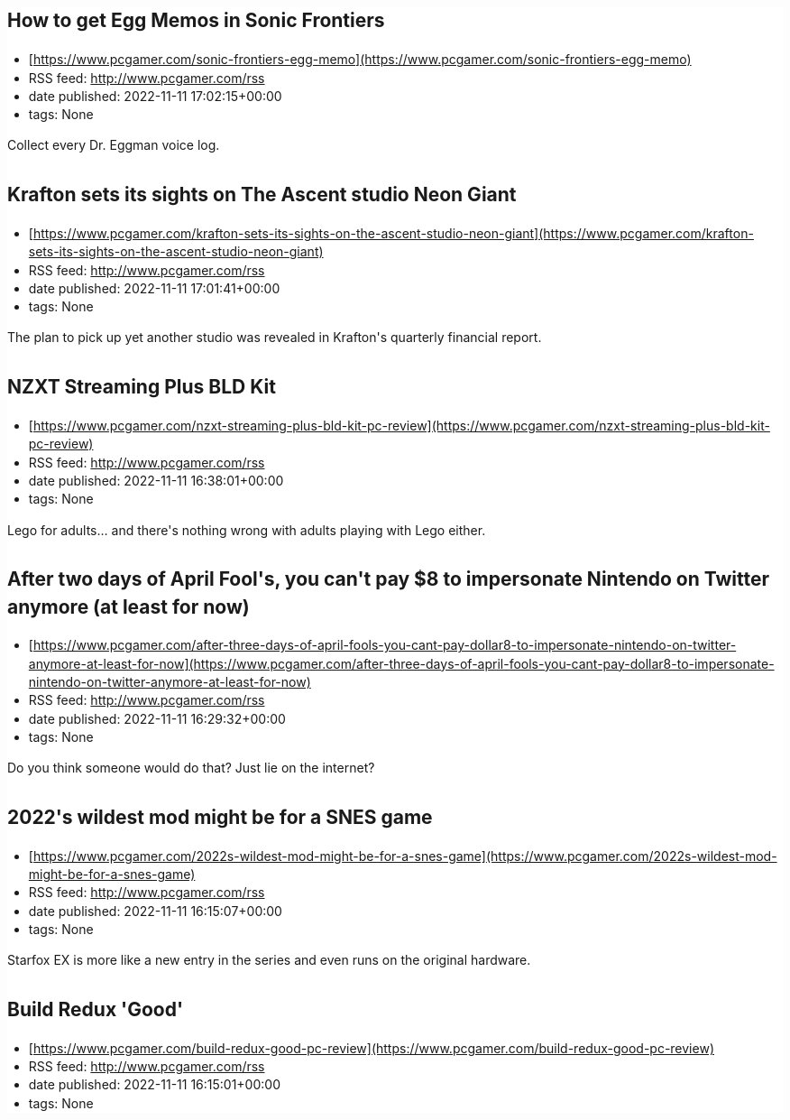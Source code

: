 ## How to get Egg Memos in Sonic Frontiers
 - [https://www.pcgamer.com/sonic-frontiers-egg-memo](https://www.pcgamer.com/sonic-frontiers-egg-memo)
 - RSS feed: http://www.pcgamer.com/rss
 - date published: 2022-11-11 17:02:15+00:00
 - tags: None

Collect every Dr. Eggman voice log.

## Krafton sets its sights on The Ascent studio Neon Giant
 - [https://www.pcgamer.com/krafton-sets-its-sights-on-the-ascent-studio-neon-giant](https://www.pcgamer.com/krafton-sets-its-sights-on-the-ascent-studio-neon-giant)
 - RSS feed: http://www.pcgamer.com/rss
 - date published: 2022-11-11 17:01:41+00:00
 - tags: None

The plan to pick up yet another studio was revealed in Krafton's quarterly financial report.

## NZXT Streaming Plus BLD Kit
 - [https://www.pcgamer.com/nzxt-streaming-plus-bld-kit-pc-review](https://www.pcgamer.com/nzxt-streaming-plus-bld-kit-pc-review)
 - RSS feed: http://www.pcgamer.com/rss
 - date published: 2022-11-11 16:38:01+00:00
 - tags: None

Lego for adults… and there's nothing wrong with adults playing with Lego either.

## After two days of April Fool's, you can't pay $8 to impersonate Nintendo on Twitter anymore (at least for now)
 - [https://www.pcgamer.com/after-three-days-of-april-fools-you-cant-pay-dollar8-to-impersonate-nintendo-on-twitter-anymore-at-least-for-now](https://www.pcgamer.com/after-three-days-of-april-fools-you-cant-pay-dollar8-to-impersonate-nintendo-on-twitter-anymore-at-least-for-now)
 - RSS feed: http://www.pcgamer.com/rss
 - date published: 2022-11-11 16:29:32+00:00
 - tags: None

Do you think someone would do that? Just lie on the internet?

## 2022's wildest mod might be for a SNES game
 - [https://www.pcgamer.com/2022s-wildest-mod-might-be-for-a-snes-game](https://www.pcgamer.com/2022s-wildest-mod-might-be-for-a-snes-game)
 - RSS feed: http://www.pcgamer.com/rss
 - date published: 2022-11-11 16:15:07+00:00
 - tags: None

Starfox EX is more like a new entry in the series and even runs on the original hardware.

## Build Redux 'Good'
 - [https://www.pcgamer.com/build-redux-good-pc-review](https://www.pcgamer.com/build-redux-good-pc-review)
 - RSS feed: http://www.pcgamer.com/rss
 - date published: 2022-11-11 16:15:01+00:00
 - tags: None
